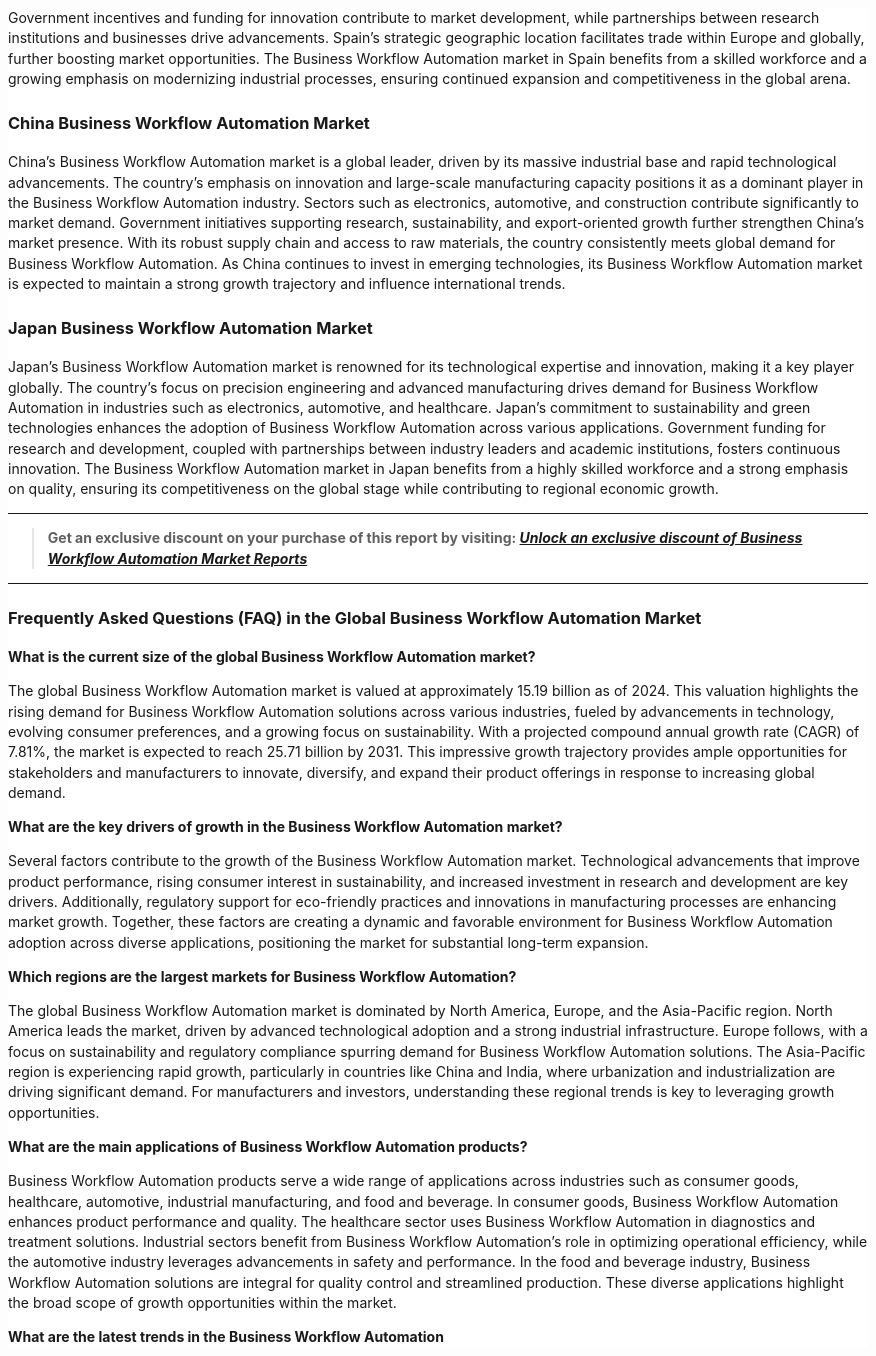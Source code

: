 Government incentives and funding for innovation contribute to market development, while partnerships between research institutions and businesses drive advancements. Spain&rsquo;s strategic geographic location facilitates trade within Europe and globally, further boosting market opportunities. The Business Workflow Automation market in Spain benefits from a skilled workforce and a growing emphasis on modernizing industrial processes, ensuring continued expansion and competitiveness in the global arena.</p><h3>China Business Workflow Automation Market</h3><p>China&rsquo;s Business Workflow Automation market is a global leader, driven by its massive industrial base and rapid technological advancements. The country&rsquo;s emphasis on innovation and large-scale manufacturing capacity positions it as a dominant player in the Business Workflow Automation industry. Sectors such as electronics, automotive, and construction contribute significantly to market demand. Government initiatives supporting research, sustainability, and export-oriented growth further strengthen China&rsquo;s market presence. With its robust supply chain and access to raw materials, the country consistently meets global demand for Business Workflow Automation. As China continues to invest in emerging technologies, its Business Workflow Automation market is expected to maintain a strong growth trajectory and influence international trends.</p><h3>Japan Business Workflow Automation Market</h3><p>Japan&rsquo;s Business Workflow Automation market is renowned for its technological expertise and innovation, making it a key player globally. The country&rsquo;s focus on precision engineering and advanced manufacturing drives demand for Business Workflow Automation in industries such as electronics, automotive, and healthcare. Japan&rsquo;s commitment to sustainability and green technologies enhances the adoption of Business Workflow Automation across various applications. Government funding for research and development, coupled with partnerships between industry leaders and academic institutions, fosters continuous innovation. The Business Workflow Automation market in Japan benefits from a highly skilled workforce and a strong emphasis on quality, ensuring its competitiveness on the global stage while contributing to regional economic growth.</p><hr /><blockquote><p><strong>Get an exclusive discount on your purchase of this report by visiting: <em><a href="://marketresearchpulse.com/ask-for-discount/84647?utm_source=Github&amp;utm_medium=052">Unlock an exclusive discount of Business Workflow Automation Market Reports</a></em>&nbsp;</strong></p></blockquote><hr /><h3>Frequently Asked Questions (FAQ) in the Global Business Workflow Automation Market</h3><p><strong>What is the current size of the global Business Workflow Automation market?</strong></p><p>The global Business Workflow Automation market is valued at approximately 15.19 billion as of 2024. This valuation highlights the rising demand for Business Workflow Automation solutions across various industries, fueled by advancements in technology, evolving consumer preferences, and a growing focus on sustainability. With a projected compound annual growth rate (CAGR) of 7.81%, the market is expected to reach 25.71 billion by 2031. This impressive growth trajectory provides ample opportunities for stakeholders and manufacturers to innovate, diversify, and expand their product offerings in response to increasing global demand.</p><p><strong>What are the key drivers of growth in the Business Workflow Automation market?</strong></p><p>Several factors contribute to the growth of the Business Workflow Automation market. Technological advancements that improve product performance, rising consumer interest in sustainability, and increased investment in research and development are key drivers. Additionally, regulatory support for eco-friendly practices and innovations in manufacturing processes are enhancing market growth. Together, these factors are creating a dynamic and favorable environment for Business Workflow Automation adoption across diverse applications, positioning the market for substantial long-term expansion.</p><p><strong>Which regions are the largest markets for Business Workflow Automation?</strong></p><p>The global Business Workflow Automation market is dominated by North America, Europe, and the Asia-Pacific region. North America leads the market, driven by advanced technological adoption and a strong industrial infrastructure. Europe follows, with a focus on sustainability and regulatory compliance spurring demand for Business Workflow Automation solutions. The Asia-Pacific region is experiencing rapid growth, particularly in countries like China and India, where urbanization and industrialization are driving significant demand. For manufacturers and investors, understanding these regional trends is key to leveraging growth opportunities.</p><p><strong>What are the main applications of Business Workflow Automation products?</strong></p><p>Business Workflow Automation products serve a wide range of applications across industries such as consumer goods, healthcare, automotive, industrial manufacturing, and food and beverage. In consumer goods, Business Workflow Automation enhances product performance and quality. The healthcare sector uses Business Workflow Automation in diagnostics and treatment solutions. Industrial sectors benefit from Business Workflow Automation&rsquo;s role in optimizing operational efficiency, while the automotive industry leverages advancements in safety and performance. In the food and beverage industry, Business Workflow Automation solutions are integral for quality control and streamlined production. These diverse applications highlight the broad scope of growth opportunities within the market.</p><p><strong>What are the latest trends in the Business Workflow Automation